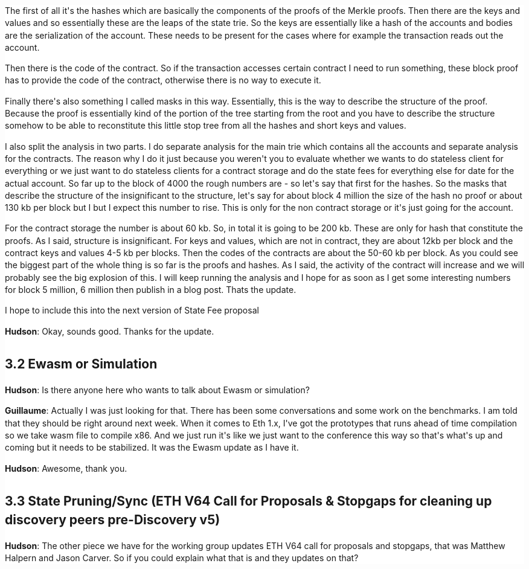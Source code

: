The first of all it's the hashes which are basically the components of the proofs of the Merkle proofs. Then there are the keys and values and so essentially these are the leaps of the state trie. So the keys are essentially like a hash of the accounts and bodies are the serialization of the account. These needs to be present for the cases where for example the transaction reads out the account.

Then there is the code of the contract. So if the transaction accesses certain contract I need to run something, these block proof has to provide the code of the contract, otherwise there is no way to execute it.

Finally there's also something I called masks in this way. Essentially, this is the way to describe the structure of the proof. Because the proof is essentially kind of the portion of the tree starting from the root and you have to describe the structure somehow to be able to reconstitute this little stop tree from all the hashes and short keys and values. 

I also split the analysis in two parts. I do separate analysis for the main trie which contains all the accounts and separate analysis for the contracts. The reason why I do it just because you weren't you to evaluate whether we wants to do stateless client for everything or we just want to do stateless clients for a contract storage and do the state fees for everything else for date for the actual account. So far up to the block of 4000 the rough numbers are - so let's say that first for the hashes. So the masks that describe the structure of the insignificant to the structure, let's say for about block 4 million the size of the hash no proof or about 130 kb per block but I but I expect this number to rise. This is only for the non contract storage or it's just going for the account.

For the contract storage the number is about 60 kb. So, in total it is going to be 200 kb. These are only for hash that constitute the proofs. As I said, structure is insignificant. For keys and values, which are not in contract, they are about 12kb per block and the contract keys and values 4-5 kb per blocks. Then the codes of the contracts are about the 50-60 kb per block. As you could see the biggest part of the whole thing is so far is the proofs and hashes. As I said, the activity of the contract will increase and we will probably see the big explosion of this. I will keep running the analysis and I hope for as soon as I get some interesting numbers for block 5 million, 6 million then publish in a blog post. Thats the update.

I hope to include this into the next version of State Fee proposal 

**Hudson**: Okay, sounds good. Thanks for the update.

## 3.2 Ewasm or Simulation

**Hudson**: Is there anyone here who wants to talk about Ewasm or simulation?

**Guillaume**: Actually I was just looking for that. There has been some conversations and some work on the benchmarks. I am told that they should be right around next week. When it comes to Eth 1.x, I've got the prototypes that runs ahead of time compilation so we take wasm file to compile x86. And we just run it's like we just want to the conference this way so that's what's up and coming but it needs to be stabilized. It was the Ewasm update as I have it.

**Hudson**: Awesome, thank you.

## 3.3 State Pruning/Sync (ETH V64 Call for Proposals & Stopgaps for cleaning up discovery peers pre-Discovery v5)

**Hudson**: The other piece we have for the working group updates ETH V64 call for proposals and stopgaps, that was Matthew Halpern and Jason Carver. So if you could explain what that is and they updates on that?
